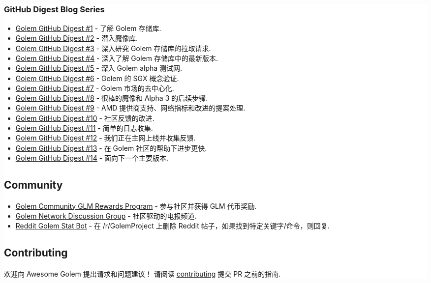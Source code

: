 ### GitHub Digest Blog Series

- [Golem GitHub Digest #1](https://blog.golemproject.net/golem-github-digest-1/) - 了解 Golem 存储库.
- [Golem GitHub Digest #2](https://blog.golemproject.net/golem-github-digest-2/) - 潜入魔像库.
- [Golem GitHub Digest #3](https://blog.golemproject.net/golem-github-digest-3/) - 深入研究 Golem 存储库的拉取请求.
- [Golem GitHub Digest #4](https://blog.golemproject.net/golem-github-digest-4/) - 深入了解 Golem 存储库中的最新版本.
- [Golem GitHub Digest #5](https://blog.golemproject.net/golem-github-digest-5/) - 深入 Golem alpha 测试网.
- [Golem GitHub Digest #6](https://blog.golemproject.net/golem-github-digest-6/) - Golem 的 SGX 概念验证.
- [Golem GitHub Digest #7](https://blog.golemproject.net/golem-github-digest-7/) - Golem 市场的去中心化.
- [Golem GitHub Digest #8](https://blog.golemproject.net/golem-github-digest-8/) - 很棒的魔像和 Alpha 3 的后续步骤.
- [Golem GitHub Digest #9](https://blog.golemproject.net/golem-github-digest-9/) - AMD 提供商支持、网络指标和改进的提案处理.
- [Golem GitHub Digest #10](https://blog.golemproject.net/golem-github-digest-10/) - 社区反馈的改进.
- [Golem GitHub Digest #11](https://blog.golemproject.net/golem-github-digest-11/) - 简单的日志收集.
- [Golem GitHub Digest #12](https://blog.golemproject.net/golem-github-digest-12/) - 我们正在主网上线并收集反馈.
- [Golem GitHub Digest #13](https://blog.golemproject.net/golem-github-digest-13/) - 在 Golem 社区的帮助下进步更快.
- [Golem GitHub Digest #14](https://blog.golemproject.net/golem-github-digest-14/) - 面向下一个主要版本.

## Community

- [Golem Community GLM Rewards Program](https://blog.golemproject.net/community-incentives-program/) - 参与社区并获得 GLM 代币奖励.
- [Golem Network Discussion Group](https://t.me/GolemProject) - 社区驱动的电报频道.
- [Reddit Golem Stat Bot](https://github.com/figurestudios/golem-stat-bot) - 在 /r/GolemProject 上删除 Reddit 帖子，如果找到特定关键字/命令，则回复.

## Contributing

欢迎向 Awesome Golem 提出请求和问题建议！ 请阅读 [contributing](https://github.com/golemfactory/awesome-golem/blob/master/contributing.md) 提交 PR 之前的指南.

